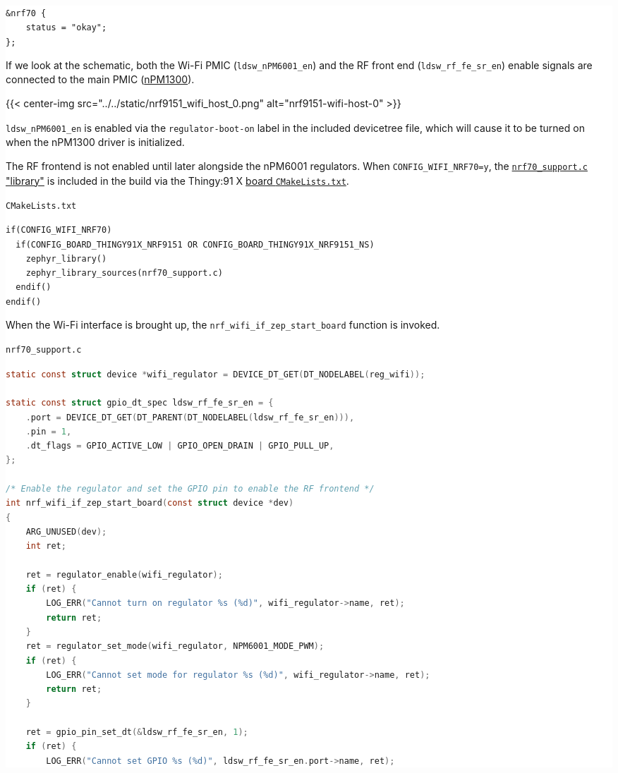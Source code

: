 ```
&nrf70 {
	status = "okay";
};
```

If we look at the schematic, both the Wi-Fi PMIC (`ldsw_nPM6001_en`) and the RF
front end (`ldsw_rf_fe_sr_en`) enable signals are connected to the main PMIC
([nPM1300](https://www.nordicsemi.com/Products/nPM1300)).

{{< center-img src="../../static/nrf9151_wifi_host_0.png"
alt="nrf9151-wifi-host-0" >}}

`ldsw_nPM6001_en` is enabled via the `regulator-boot-on` label in the included
devicetree file, which will cause it to be turned on when the nPM1300 driver is
initialized.

The RF frontend is not enabled until later alongside the nPM6001 regulators.
When `CONFIG_WIFI_NRF70=y`, the [`nrf70_support.c`
"library"](https://github.com/nrfconnect/sdk-nrf/blob/62256979f5f5dde7567b7fcff91b77c40684e3b2/boards/nordic/thingy91x/nrf70_support.c)
is included in the build via the Thingy:91 X [board
`CMakeLists.txt`](https://github.com/nrfconnect/sdk-nrf/blob/62256979f5f5dde7567b7fcff91b77c40684e3b2/boards/nordic/thingy91x/CMakeLists.txt).

`CMakeLists.txt`
```
if(CONFIG_WIFI_NRF70)
  if(CONFIG_BOARD_THINGY91X_NRF9151 OR CONFIG_BOARD_THINGY91X_NRF9151_NS)
    zephyr_library()
    zephyr_library_sources(nrf70_support.c)
  endif()
endif()
```

When the Wi-Fi interface is brought up, the `nrf_wifi_if_zep_start_board`
function is invoked.

`nrf70_support.c`
```c
static const struct device *wifi_regulator = DEVICE_DT_GET(DT_NODELABEL(reg_wifi));

static const struct gpio_dt_spec ldsw_rf_fe_sr_en = {
	.port = DEVICE_DT_GET(DT_PARENT(DT_NODELABEL(ldsw_rf_fe_sr_en))),
	.pin = 1,
	.dt_flags = GPIO_ACTIVE_LOW | GPIO_OPEN_DRAIN | GPIO_PULL_UP,
};

/* Enable the regulator and set the GPIO pin to enable the RF frontend */
int nrf_wifi_if_zep_start_board(const struct device *dev)
{
	ARG_UNUSED(dev);
	int ret;

	ret = regulator_enable(wifi_regulator);
	if (ret) {
		LOG_ERR("Cannot turn on regulator %s (%d)", wifi_regulator->name, ret);
		return ret;
	}
	ret = regulator_set_mode(wifi_regulator, NPM6001_MODE_PWM);
	if (ret) {
		LOG_ERR("Cannot set mode for regulator %s (%d)", wifi_regulator->name, ret);
		return ret;
	}

	ret = gpio_pin_set_dt(&ldsw_rf_fe_sr_en, 1);
	if (ret) {
		LOG_ERR("Cannot set GPIO %s (%d)", ldsw_rf_fe_sr_en.port->name, ret);
```